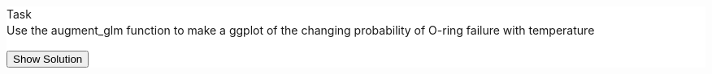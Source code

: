 <div class="panel panel-default"><div class="panel-heading"> Task </div><div class="panel-body"> 
Use the augment_glm function to make a ggplot of the changing probability of O-ring failure with temperature </div></div>

<button id="displayTextunnamed-chunk-51" onclick="javascript:toggle('unnamed-chunk-51');">Show Solution</button>

<div id="toggleTextunnamed-chunk-51" style="display: none"><div class="panel panel-default"><div class="panel-heading panel-heading1"> Solution </div><div class="panel-body">

```r
augment_glm(binary_model) %>% 
  ggplot(aes(x=temp, y=oring_binary))+geom_line(aes(x=temp, y=.fitted))+
  geom_ribbon(aes(ymin=.lower, ymax=.upper), alpha=0.2)
```

<img src="20-Generalized-Linear-Models_files/figure-html/unnamed-chunk-63-1.png" width="100%" style="display: block; margin: auto;" />
</div></div></div>

